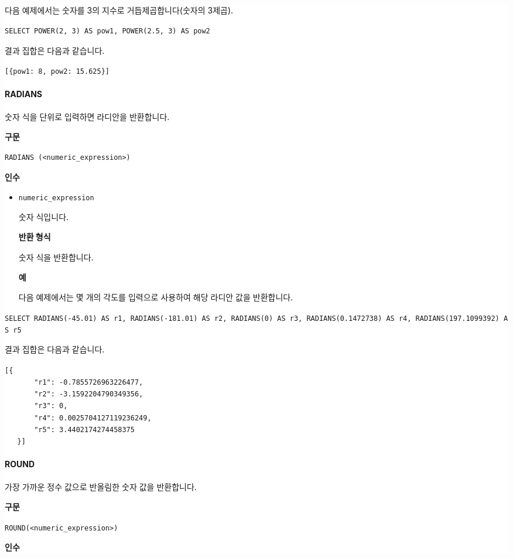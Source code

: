   다음 예제에서는 숫자를 3의 지수로 거듭제곱합니다(숫자의 3제곱).  
  
```  
SELECT POWER(2, 3) AS pow1, POWER(2.5, 3) AS pow2  
```  
  
 결과 집합은 다음과 같습니다.  
  
```  
[{pow1: 8, pow2: 15.625}]  
```  
  
####  <a name="bk_radians"></a> RADIANS  
 숫자 식을 단위로 입력하면 라디안을 반환합니다.  
  
 **구문**  
  
```  
RADIANS (<numeric_expression>)  
```  
  
 **인수**  
  
- `numeric_expression`  
  
   숫자 식입니다.  
  
  **반환 형식**  
  
  숫자 식을 반환합니다.  
  
  **예**  
  
  다음 예제에서는 몇 개의 각도를 입력으로 사용하여 해당 라디안 값을 반환합니다.  
  
```  
SELECT RADIANS(-45.01) AS r1, RADIANS(-181.01) AS r2, RADIANS(0) AS r3, RADIANS(0.1472738) AS r4, RADIANS(197.1099392) AS r5  
```  
  
  결과 집합은 다음과 같습니다.  
  
```  
[{  
       "r1": -0.7855726963226477,  
       "r2": -3.1592204790349356,  
       "r3": 0,  
       "r4": 0.0025704127119236249,  
       "r5": 3.4402174274458375  
   }]  
```  
  
####  <a name="bk_round"></a> ROUND  
 가장 가까운 정수 값으로 반올림한 숫자 값을 반환합니다.  
  
 **구문**  
  
```  
ROUND(<numeric_expression>)  
```  
  
 **인수**  
  